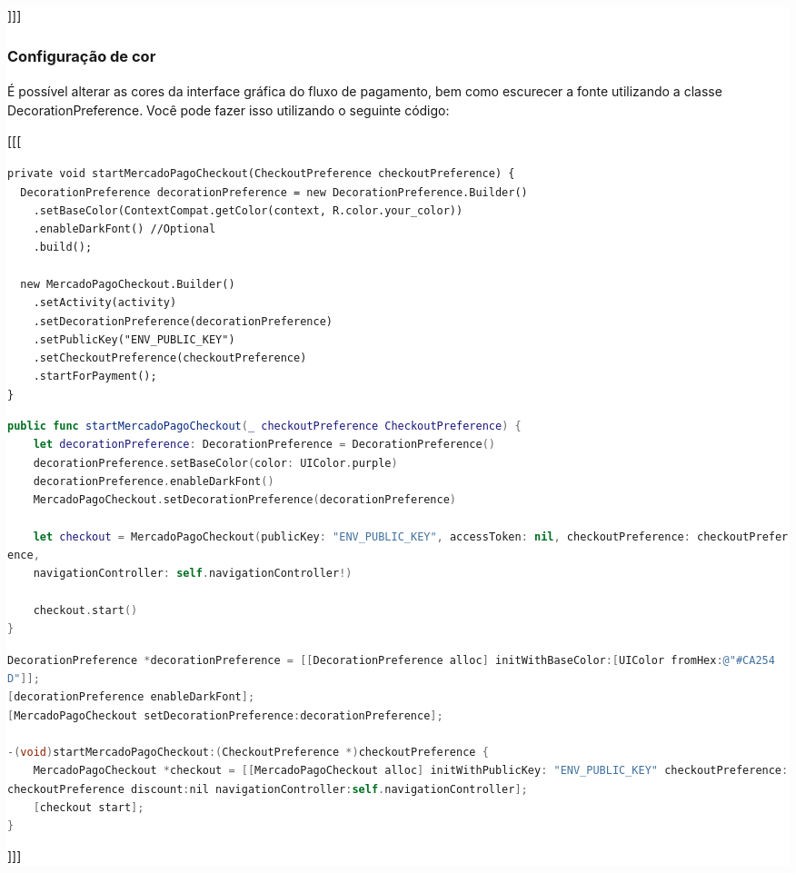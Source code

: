 ]]]

### Configuração de cor

É possível alterar as cores da interface gráfica do fluxo de pagamento, bem como escurecer a fonte utilizando a classe DecorationPreference. Você pode fazer isso utilizando o seguinte código:

[[[

```android
private void startMercadoPagoCheckout(CheckoutPreference checkoutPreference) {
  DecorationPreference decorationPreference = new DecorationPreference.Builder()
    .setBaseColor(ContextCompat.getColor(context, R.color.your_color))
    .enableDarkFont() //Optional
    .build();

  new MercadoPagoCheckout.Builder()
    .setActivity(activity)
    .setDecorationPreference(decorationPreference)
    .setPublicKey("ENV_PUBLIC_KEY")
    .setCheckoutPreference(checkoutPreference)
    .startForPayment();
}
```
```swift
public func startMercadoPagoCheckout(_ checkoutPreference CheckoutPreference) {
    let decorationPreference: DecorationPreference = DecorationPreference()
    decorationPreference.setBaseColor(color: UIColor.purple)
    decorationPreference.enableDarkFont()
    MercadoPagoCheckout.setDecorationPreference(decorationPreference)

    let checkout = MercadoPagoCheckout(publicKey: "ENV_PUBLIC_KEY", accessToken: nil, checkoutPreference: checkoutPreference,
    navigationController: self.navigationController!)

    checkout.start()
}
```
```objective-c
DecorationPreference *decorationPreference = [[DecorationPreference alloc] initWithBaseColor:[UIColor fromHex:@"#CA254D"]];
[decorationPreference enableDarkFont];
[MercadoPagoCheckout setDecorationPreference:decorationPreference];

-(void)startMercadoPagoCheckout:(CheckoutPreference *)checkoutPreference {
    MercadoPagoCheckout *checkout = [[MercadoPagoCheckout alloc] initWithPublicKey: "ENV_PUBLIC_KEY" checkoutPreference:checkoutPreference discount:nil navigationController:self.navigationController];
    [checkout start];
}
```

]]]
